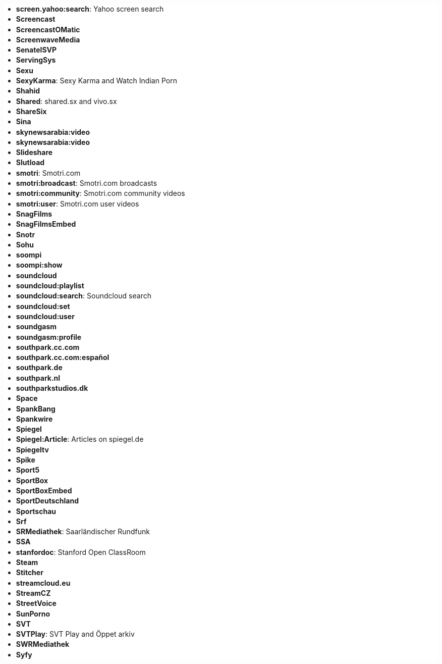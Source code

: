  - **screen.yahoo:search**: Yahoo screen search
 - **Screencast**
 - **ScreencastOMatic**
 - **ScreenwaveMedia**
 - **SenateISVP**
 - **ServingSys**
 - **Sexu**
 - **SexyKarma**: Sexy Karma and Watch Indian Porn
 - **Shahid**
 - **Shared**: shared.sx and vivo.sx
 - **ShareSix**
 - **Sina**
 - **skynewsarabia:video**
 - **skynewsarabia:video**
 - **Slideshare**
 - **Slutload**
 - **smotri**: Smotri.com
 - **smotri:broadcast**: Smotri.com broadcasts
 - **smotri:community**: Smotri.com community videos
 - **smotri:user**: Smotri.com user videos
 - **SnagFilms**
 - **SnagFilmsEmbed**
 - **Snotr**
 - **Sohu**
 - **soompi**
 - **soompi:show**
 - **soundcloud**
 - **soundcloud:playlist**
 - **soundcloud:search**: Soundcloud search
 - **soundcloud:set**
 - **soundcloud:user**
 - **soundgasm**
 - **soundgasm:profile**
 - **southpark.cc.com**
 - **southpark.cc.com:español**
 - **southpark.de**
 - **southpark.nl**
 - **southparkstudios.dk**
 - **Space**
 - **SpankBang**
 - **Spankwire**
 - **Spiegel**
 - **Spiegel:Article**: Articles on spiegel.de
 - **Spiegeltv**
 - **Spike**
 - **Sport5**
 - **SportBox**
 - **SportBoxEmbed**
 - **SportDeutschland**
 - **Sportschau**
 - **Srf**
 - **SRMediathek**: Saarländischer Rundfunk
 - **SSA**
 - **stanfordoc**: Stanford Open ClassRoom
 - **Steam**
 - **Stitcher**
 - **streamcloud.eu**
 - **StreamCZ**
 - **StreetVoice**
 - **SunPorno**
 - **SVT**
 - **SVTPlay**: SVT Play and Öppet arkiv
 - **SWRMediathek**
 - **Syfy**